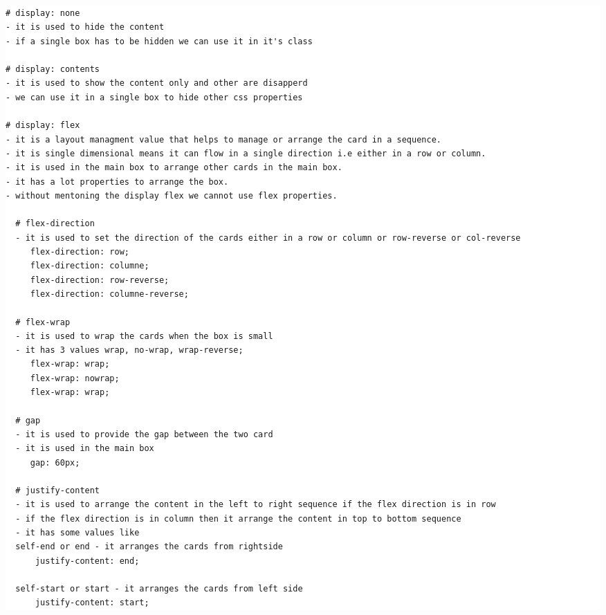     # display: none
    - it is used to hide the content
    - if a single box has to be hidden we can use it in it's class

    # display: contents
    - it is used to show the content only and other are disapperd
    - we can use it in a single box to hide other css properties

    # display: flex
    - it is a layout managment value that helps to manage or arrange the card in a sequence.
    - it is single dimensional means it can flow in a single direction i.e either in a row or column.
    - it is used in the main box to arrange other cards in the main box.
    - it has a lot properties to arrange the box.
    - without mentoning the display flex we cannot use flex properties.

      # flex-direction
      - it is used to set the direction of the cards either in a row or column or row-reverse or col-reverse
         flex-direction: row;
         flex-direction: columne;
         flex-direction: row-reverse;
         flex-direction: columne-reverse;

      # flex-wrap
      - it is used to wrap the cards when the box is small 
      - it has 3 values wrap, no-wrap, wrap-reverse;
         flex-wrap: wrap;
         flex-wrap: nowrap;
         flex-wrap: wrap;

      # gap
      - it is used to provide the gap between the two card 
      - it is used in the main box
         gap: 60px;

      # justify-content
      - it is used to arrange the content in the left to right sequence if the flex direction is in row
      - if the flex direction is in column then it arrange the content in top to bottom sequence
      - it has some values like 
      self-end or end - it arranges the cards from rightside
          justify-content: end;

      self-start or start - it arranges the cards from left side
          justify-content: start;
